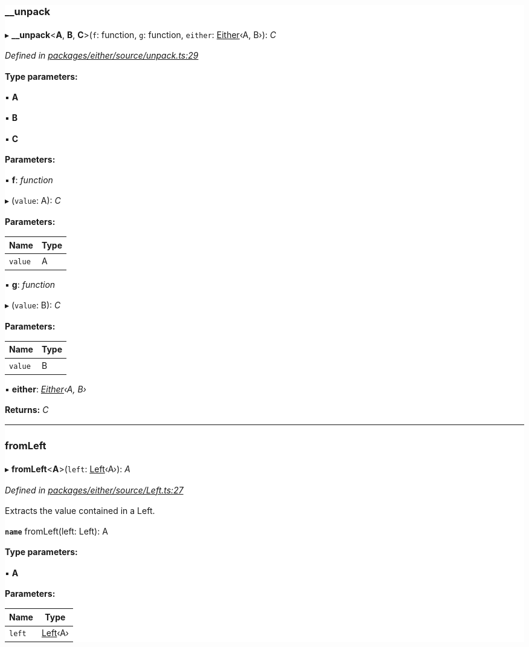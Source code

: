 ###  __unpack

▸ **__unpack**<**A**, **B**, **C**>(`f`: function, `g`: function, `either`: [Either](either.md#either)‹A, B›): *C*

*Defined in [packages/either/source/unpack.ts:29](https://github.com/TylorS/typed-prelude/blob/cf24d7c0/packages/either/source/unpack.ts#L29)*

**Type parameters:**

▪ **A**

▪ **B**

▪ **C**

**Parameters:**

▪ **f**: *function*

▸ (`value`: A): *C*

**Parameters:**

Name | Type |
------ | ------ |
`value` | A |

▪ **g**: *function*

▸ (`value`: B): *C*

**Parameters:**

Name | Type |
------ | ------ |
`value` | B |

▪ **either**: *[Either](either.md#either)‹A, B›*

**Returns:** *C*

___

###  fromLeft

▸ **fromLeft**<**A**>(`left`: [Left](either.md#left)‹A›): *A*

*Defined in [packages/either/source/Left.ts:27](https://github.com/TylorS/typed-prelude/blob/cf24d7c0/packages/either/source/Left.ts#L27)*

Extracts the value contained in a Left.

**`name`** fromLeft<A>(left: Left<A>): A

**Type parameters:**

▪ **A**

**Parameters:**

Name | Type |
------ | ------ |
`left` | [Left](either.md#left)‹A› |
